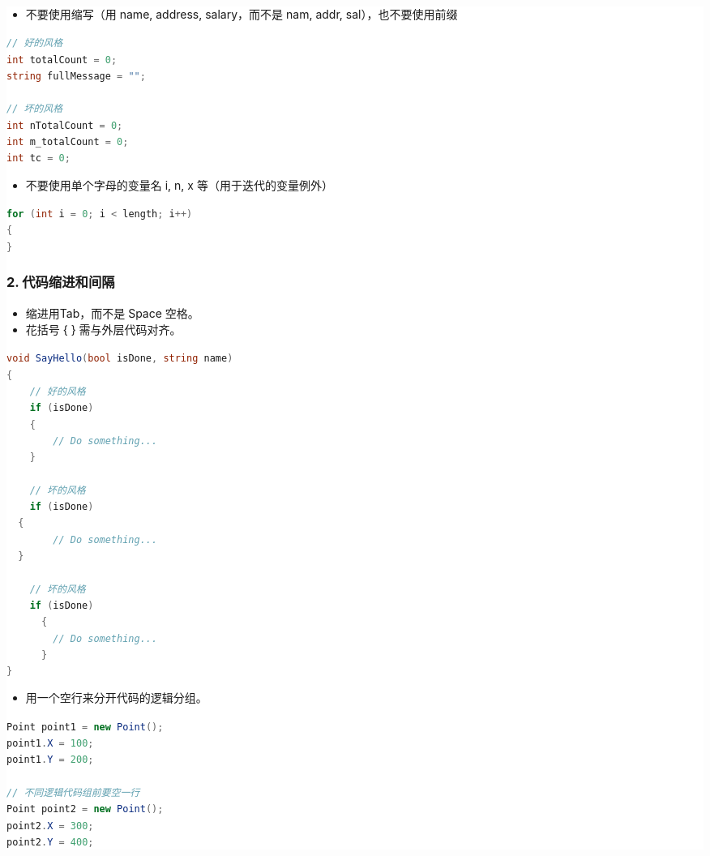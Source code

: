 * 不要使用缩写（用 name, address, salary，而不是 nam, addr, sal），也不要使用前缀

```c#
// 好的风格
int totalCount = 0;
string fullMessage = "";

// 坏的风格
int nTotalCount = 0;
int m_totalCount = 0;
int tc = 0;
```

* 不要使用单个字母的变量名 i, n, x 等（用于迭代的变量例外）  

```c#
for (int i = 0; i < length; i++)
{
}
```

### 2. 代码缩进和间隔

* 缩进用Tab，而不是 Space 空格。
* 花括号 { } 需与外层代码对齐。

```c#
void SayHello(bool isDone, string name)
{
    // 好的风格
    if (isDone)
    {
        // Do something...
    }

    // 坏的风格
    if (isDone)
  {
        // Do something...
  }

    // 坏的风格
    if (isDone)
      {
        // Do something...        
      }
}
```

* 用一个空行来分开代码的逻辑分组。

```c#
Point point1 = new Point();
point1.X = 100;
point1.Y = 200;

// 不同逻辑代码组前要空一行
Point point2 = new Point();
point2.X = 300;
point2.Y = 400;
```
